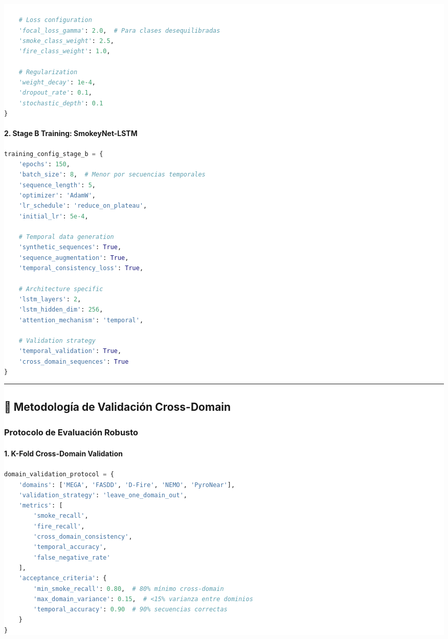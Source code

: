 ```python
    
    # Loss configuration
    'focal_loss_gamma': 2.0,  # Para clases desequilibradas
    'smoke_class_weight': 2.5,
    'fire_class_weight': 1.0,
    
    # Regularization
    'weight_decay': 1e-4,
    'dropout_rate': 0.1,
    'stochastic_depth': 0.1
}
```

#### **2. Stage B Training: SmokeyNet-LSTM**
```python
training_config_stage_b = {
    'epochs': 150,
    'batch_size': 8,  # Menor por secuencias temporales
    'sequence_length': 5,
    'optimizer': 'AdamW',
    'lr_schedule': 'reduce_on_plateau',
    'initial_lr': 5e-4,
    
    # Temporal data generation
    'synthetic_sequences': True,
    'sequence_augmentation': True,
    'temporal_consistency_loss': True,
    
    # Architecture specific
    'lstm_layers': 2,
    'lstm_hidden_dim': 256,
    'attention_mechanism': 'temporal',
    
    # Validation strategy
    'temporal_validation': True,
    'cross_domain_sequences': True
}
```

---

## 🔄 Metodología de Validación Cross-Domain

### Protocolo de Evaluación Robusto

#### **1. K-Fold Cross-Domain Validation**
```python
domain_validation_protocol = {
    'domains': ['MEGA', 'FASDD', 'D-Fire', 'NEMO', 'PyroNear'],
    'validation_strategy': 'leave_one_domain_out',
    'metrics': [
        'smoke_recall',
        'fire_recall', 
        'cross_domain_consistency',
        'temporal_accuracy',
        'false_negative_rate'
    ],
    'acceptance_criteria': {
        'min_smoke_recall': 0.80,  # 80% mínimo cross-domain
        'max_domain_variance': 0.15,  # <15% varianza entre dominios
        'temporal_accuracy': 0.90  # 90% secuencias correctas
    }
}
```